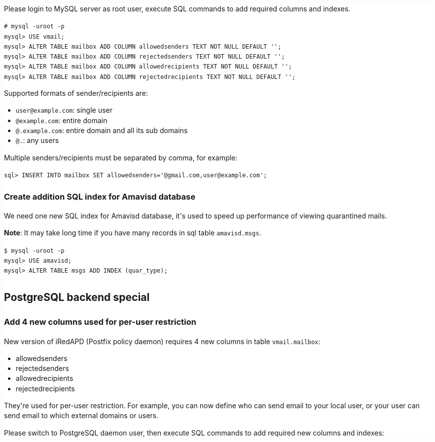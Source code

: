 Please login to MySQL server as root user, execute SQL commands to add required
columns and indexes.

```
# mysql -uroot -p
mysql> USE vmail;
mysql> ALTER TABLE mailbox ADD COLUMN allowedsenders TEXT NOT NULL DEFAULT '';
mysql> ALTER TABLE mailbox ADD COLUMN rejectedsenders TEXT NOT NULL DEFAULT '';
mysql> ALTER TABLE mailbox ADD COLUMN allowedrecipients TEXT NOT NULL DEFAULT '';
mysql> ALTER TABLE mailbox ADD COLUMN rejectedrecipients TEXT NOT NULL DEFAULT '';
```

Supported formats of sender/recipients are:

* `user@example.com`: single user
* `@example.com`: entire domain
* `@.example.com`: entire domain and all its sub domains
* `@.`: any users

Multiple senders/recipients must be separated by comma, for example:

```
sql> INSERT INTO mailbox SET allowedsenders='@gmail.com,user@example.com';
```

### Create addition SQL index for Amavisd database

We need one new SQL index for Amavisd database, it's used to speed up
performance of viewing quarantined mails.

__Note__: It may take long time if you have many records in sql table `amavisd.msgs`.

```
$ mysql -uroot -p
mysql> USE amavisd;
mysql> ALTER TABLE msgs ADD INDEX (quar_type);
```

## PostgreSQL backend special

### Add 4 new columns used for per-user restriction

New version of iRedAPD (Postfix policy daemon) requires 4 new columns in table
`vmail.mailbox`:

* allowedsenders
* rejectedsenders
* allowedrecipients
* rejectedrecipients

They're used for per-user restriction. For example, you can now define who can
send email to your local user, or your user can send email to which external
domains or users.

Please switch to PostgreSQL daemon user, then execute SQL commands to add
required new columns and indexes:

